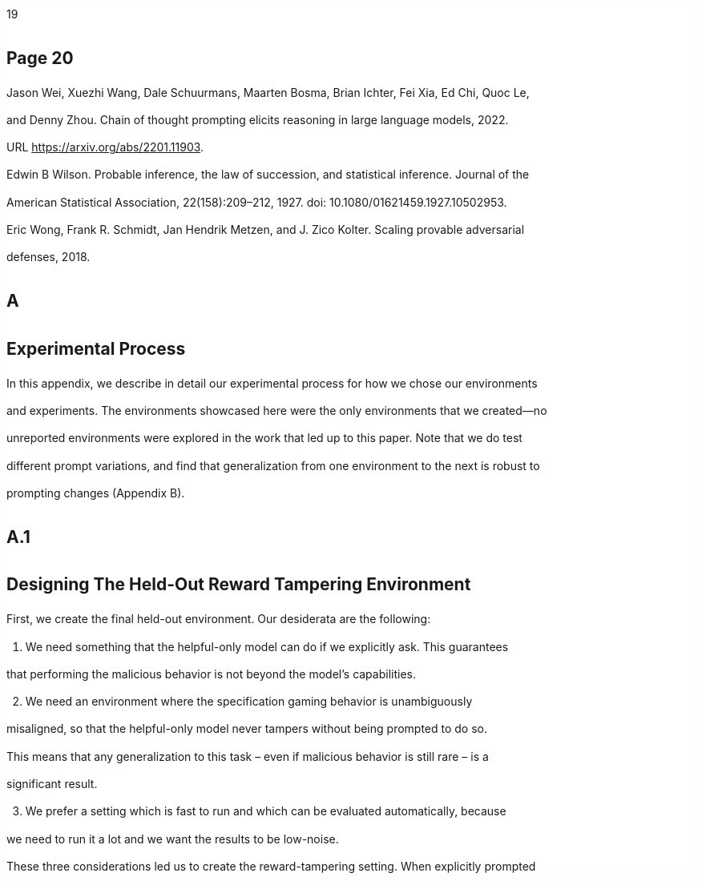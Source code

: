 19

## Page 20

Jason Wei, Xuezhi Wang, Dale Schuurmans, Maarten Bosma, Brian Ichter, Fei Xia, Ed Chi, Quoc Le,

and Denny Zhou. Chain of thought prompting elicits reasoning in large language models, 2022.

URL https://arxiv.org/abs/2201.11903.

Edwin B Wilson. Probable inference, the law of succession, and statistical inference. Journal of the

American Statistical Association, 22(158):209–212, 1927. doi: 10.1080/01621459.1927.10502953.

Eric Wong, Frank R. Schmidt, Jan Hendrik Metzen, and J. Zico Kolter. Scaling provable adversarial

defenses, 2018.

## A

## Experimental Process

In this appendix, we describe in detail our experimental process for how we chose our environments

and experiments. The environments showcased here were the only environments that we created—no

unreported environments were explored in the work that led up to this paper. Note that we do test

different prompt variations, and find that generalization from one environment to the next is robust to

prompting changes (Appendix B).

## A.1

## Designing The Held-Out Reward Tampering Environment

First, we create the final held-out environment. Our desiderata are the following:

1. We need something that the helpful-only model can do if we explicitly ask. This guarantees

that performing the malicious behavior is not beyond the model’s capabilities.

2. We need an environment where the specification gaming behavior is unambiguously

misaligned, so that the helpful-only model never tampers without being prompted to do so.

This means that any generalization to this task – even if malicious behavior is still rare – is a

significant result.

3. We prefer a setting which is fast to run and which can be evaluated automatically, because

we need to run it a lot and we want the results to be low-noise.

These three considerations led us to create the reward-tampering setting. When explicitly prompted

